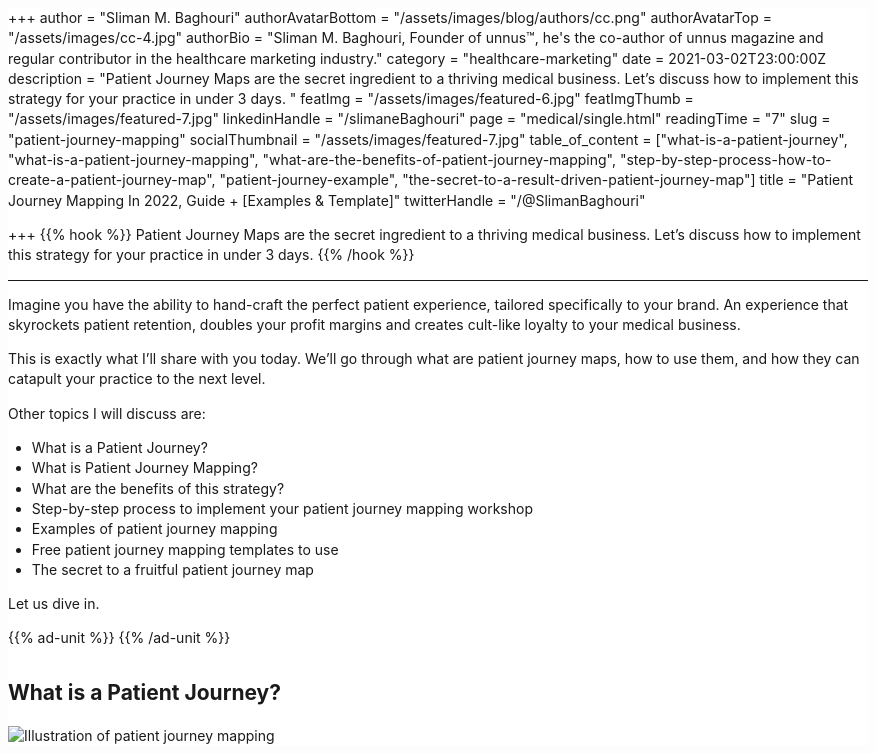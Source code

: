 +++
author = "Sliman M. Baghouri"
authorAvatarBottom = "/assets/images/blog/authors/cc.png"
authorAvatarTop = "/assets/images/cc-4.jpg"
authorBio = "Sliman M. Baghouri, Founder of unnus™, he's the co-author of unnus magazine and regular contributor in the healthcare marketing industry."
category = "healthcare-marketing"
date = 2021-03-02T23:00:00Z
description = "Patient Journey Maps are the secret ingredient to a thriving medical business. Let’s discuss how to implement this strategy for your practice in under 3 days. "
featImg = "/assets/images/featured-6.jpg"
featImgThumb = "/assets/images/featured-7.jpg"
linkedinHandle = "/slimaneBaghouri"
page = "medical/single.html"
readingTime = "7"
slug = "patient-journey-mapping"
socialThumbnail = "/assets/images/featured-7.jpg"
table_of_content = ["what-is-a-patient-journey", "what-is-a-patient-journey-mapping", "what-are-the-benefits-of-patient-journey-mapping", "step-by-step-process-how-to-create-a-patient-journey-map", "patient-journey-example", "the-secret-to-a-result-driven-patient-journey-map"]
title = "Patient Journey Mapping In 2022, Guide + [Examples & Template]"
twitterHandle = "/@SlimanBaghouri"

+++
{{% hook %}} Patient Journey Maps are the secret ingredient to a thriving medical business. Let’s discuss how to implement this strategy for your practice in under 3 days. {{% /hook %}}



***

Imagine you have the ability to hand-craft the perfect patient experience, tailored specifically to your brand. An experience that skyrockets patient retention, doubles your profit margins and creates cult-like loyalty to your medical business.

This is exactly what I’ll share with you today. We’ll go through what are patient journey maps, how to use them, and how they can catapult your practice to the next level.

Other topics I will discuss are:

* What is a Patient Journey?
* What is Patient Journey Mapping?
* What are the benefits of this strategy?
* Step-by-step process to implement your patient journey mapping workshop
* Examples of patient journey mapping
* Free patient journey mapping templates to use
* The secret to a fruitful patient journey map

Let us dive in.

{{% ad-unit %}} {{% /ad-unit %}}


## What is a Patient Journey?

![Illustration of patient journey mapping](/assets/images/3-patient-journey-map-illustration.jpg "Patient journey")
